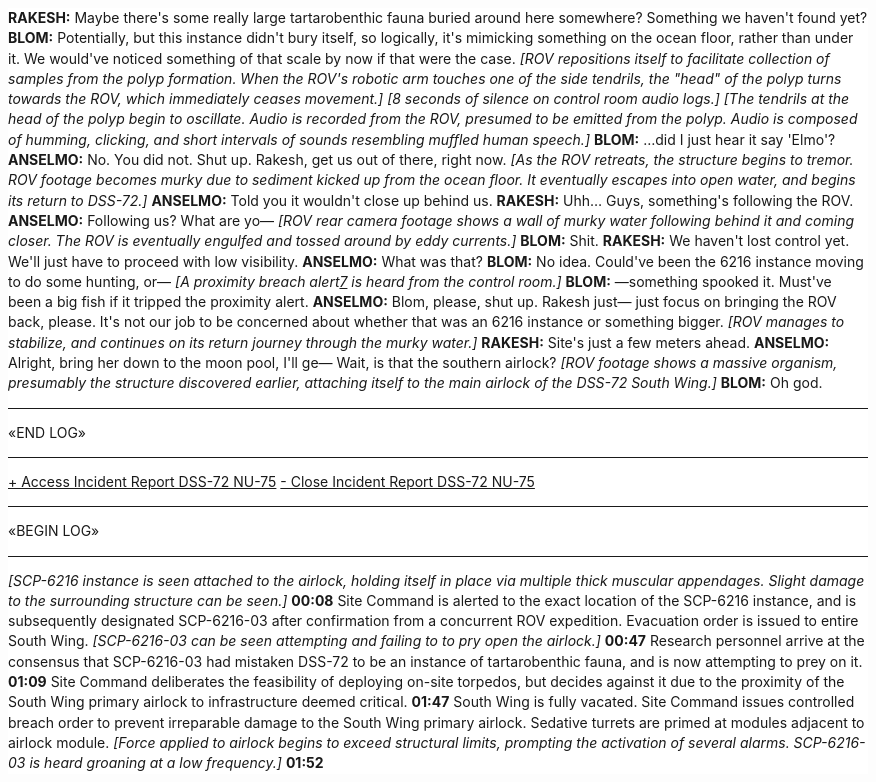**RAKESH:** Maybe there's some really large tartarobenthic fauna buried around here somewhere? Something we haven't found yet?
**BLOM:** Potentially, but this instance didn't bury itself, so logically, it's mimicking something on the ocean floor, rather than under it. We would've noticed something of that scale by now if that were the case.
_[ROV repositions itself to facilitate collection of samples from the polyp formation. When the ROV's robotic arm touches one of the side tendrils, the "head" of the polyp turns towards the ROV, which immediately ceases movement.]_
_[8 seconds of silence on control room audio logs.]_
_[The tendrils at the head of the polyp begin to oscillate. Audio is recorded from the ROV, presumed to be emitted from the polyp. Audio is composed of humming, clicking, and short intervals of sounds resembling muffled human speech.]_
**BLOM:** …did I just hear it say 'Elmo'?
**ANSELMO:** No. You did not. Shut up. Rakesh, get us out of there, right now.
_[As the ROV retreats, the structure begins to tremor. ROV footage becomes murky due to sediment kicked up from the ocean floor. It eventually escapes into open water, and begins its return to DSS-72.]_
**ANSELMO:** Told you it wouldn't close up behind us.
**RAKESH:** Uhh… Guys, something's following the ROV.
**ANSELMO:** Following us? What are yo—
_[ROV rear camera footage shows a wall of murky water following behind it and coming closer. The ROV is eventually engulfed and tossed around by eddy currents.]_
**BLOM:** Shit.
**RAKESH:** We haven't lost control yet. We'll just have to proceed with low visibility.
**ANSELMO:** What was that?
**BLOM:** No idea. Could've been the 6216 instance moving to do some hunting, or—
_[A proximity breach alert[7](javascript:;) is heard from the control room.]_
**BLOM:** —something spooked it. Must've been a big fish if it tripped the proximity alert.
**ANSELMO:** Blom, please, shut up. Rakesh just— just focus on bringing the ROV back, please. It's not our job to be concerned about whether that was an 6216 instance or something bigger.
_[ROV manages to stabilize, and continues on its return journey through the murky water.]_
**RAKESH:** Site's just a few meters ahead.
**ANSELMO:** Alright, bring her down to the moon pool, I'll ge— Wait, is that the southern airlock?
_[ROV footage shows a massive organism, presumably the structure discovered earlier, attaching itself to the main airlock of the DSS-72 South Wing.]_
**BLOM:** Oh god.
* * *
«END LOG»
* * *
[\+ Access Incident Report DSS-72 NU-75](javascript:;)
[\- Close Incident Report DSS-72 NU-75](javascript:;)
* * *
«BEGIN LOG»
* * *
_[SCP-6216 instance is seen attached to the airlock, holding itself in place via multiple thick muscular appendages. Slight damage to the surrounding structure can be seen.]_
**00:08**
Site Command is alerted to the exact location of the SCP-6216 instance, and is subsequently designated SCP-6216-03 after confirmation from a concurrent ROV expedition. Evacuation order is issued to entire South Wing.
_[SCP-6216-03 can be seen attempting and failing to to pry open the airlock.]_
**00:47**
Research personnel arrive at the consensus that SCP-6216-03 had mistaken DSS-72 to be an instance of tartarobenthic fauna, and is now attempting to prey on it.
**01:09**
Site Command deliberates the feasibility of deploying on-site torpedos, but decides against it due to the proximity of the South Wing primary airlock to infrastructure deemed critical.
**01:47**
South Wing is fully vacated. Site Command issues controlled breach order to prevent irreparable damage to the South Wing primary airlock. Sedative turrets are primed at modules adjacent to airlock module.
_[Force applied to airlock begins to exceed structural limits, prompting the activation of several alarms. SCP-6216-03 is heard groaning at a low frequency.]_
**01:52**